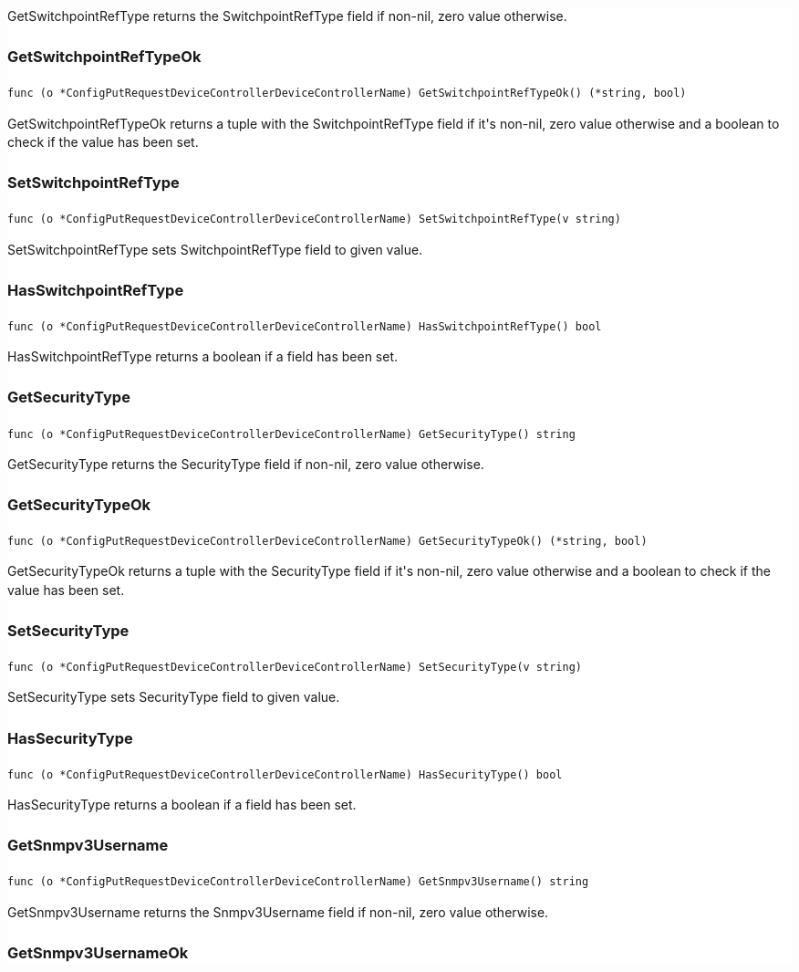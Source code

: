 GetSwitchpointRefType returns the SwitchpointRefType field if non-nil, zero value otherwise.

### GetSwitchpointRefTypeOk

`func (o *ConfigPutRequestDeviceControllerDeviceControllerName) GetSwitchpointRefTypeOk() (*string, bool)`

GetSwitchpointRefTypeOk returns a tuple with the SwitchpointRefType field if it's non-nil, zero value otherwise
and a boolean to check if the value has been set.

### SetSwitchpointRefType

`func (o *ConfigPutRequestDeviceControllerDeviceControllerName) SetSwitchpointRefType(v string)`

SetSwitchpointRefType sets SwitchpointRefType field to given value.

### HasSwitchpointRefType

`func (o *ConfigPutRequestDeviceControllerDeviceControllerName) HasSwitchpointRefType() bool`

HasSwitchpointRefType returns a boolean if a field has been set.

### GetSecurityType

`func (o *ConfigPutRequestDeviceControllerDeviceControllerName) GetSecurityType() string`

GetSecurityType returns the SecurityType field if non-nil, zero value otherwise.

### GetSecurityTypeOk

`func (o *ConfigPutRequestDeviceControllerDeviceControllerName) GetSecurityTypeOk() (*string, bool)`

GetSecurityTypeOk returns a tuple with the SecurityType field if it's non-nil, zero value otherwise
and a boolean to check if the value has been set.

### SetSecurityType

`func (o *ConfigPutRequestDeviceControllerDeviceControllerName) SetSecurityType(v string)`

SetSecurityType sets SecurityType field to given value.

### HasSecurityType

`func (o *ConfigPutRequestDeviceControllerDeviceControllerName) HasSecurityType() bool`

HasSecurityType returns a boolean if a field has been set.

### GetSnmpv3Username

`func (o *ConfigPutRequestDeviceControllerDeviceControllerName) GetSnmpv3Username() string`

GetSnmpv3Username returns the Snmpv3Username field if non-nil, zero value otherwise.

### GetSnmpv3UsernameOk
